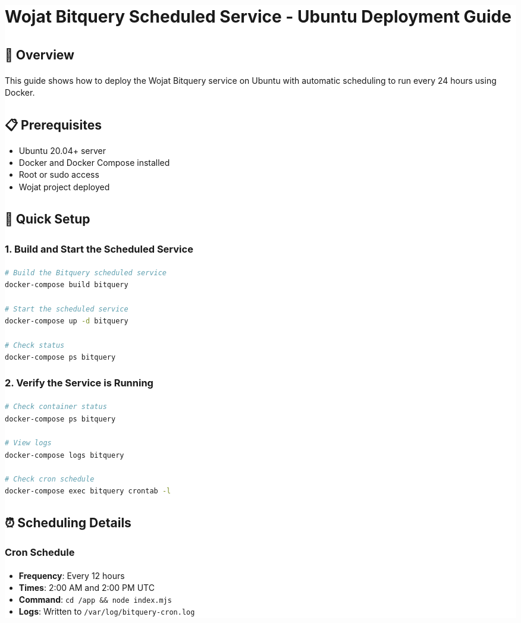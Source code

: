 # Wojat Bitquery Scheduled Service - Ubuntu Deployment Guide

## 🎯 Overview

This guide shows how to deploy the Wojat Bitquery service on Ubuntu with automatic scheduling to run every 24 hours using Docker.

## 📋 Prerequisites

- Ubuntu 20.04+ server
- Docker and Docker Compose installed
- Root or sudo access
- Wojat project deployed

## 🚀 Quick Setup

### 1. Build and Start the Scheduled Service

```bash
# Build the Bitquery scheduled service
docker-compose build bitquery

# Start the scheduled service
docker-compose up -d bitquery

# Check status
docker-compose ps bitquery
```

### 2. Verify the Service is Running

```bash
# Check container status
docker-compose ps bitquery

# View logs
docker-compose logs bitquery

# Check cron schedule
docker-compose exec bitquery crontab -l
```

## ⏰ Scheduling Details

### Cron Schedule
- **Frequency**: Every 12 hours
- **Times**: 2:00 AM and 2:00 PM UTC
- **Command**: `cd /app && node index.mjs`
- **Logs**: Written to `/var/log/bitquery-cron.log`
